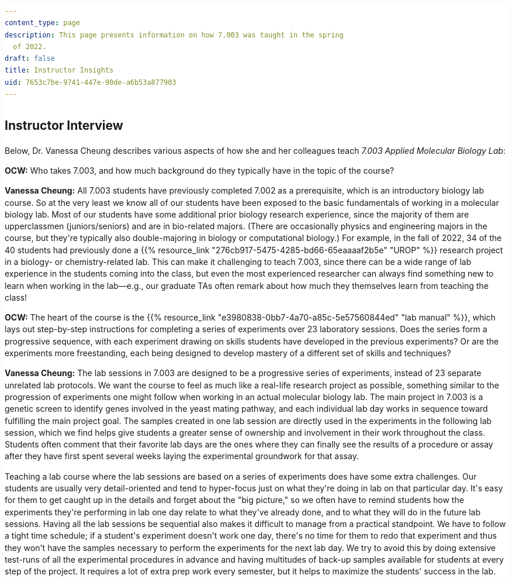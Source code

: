 ```yaml
---
content_type: page
description: This page presents information on how 7.003 was taught in the spring
  of 2022.
draft: false
title: Instructor Insights
uid: 7653c7be-9741-447e-90de-a6b53a877903
---
```

## Instructor Interview

Below, Dr. Vanessa Cheung describes various aspects of how she and her colleagues teach *7.003 Applied Molecular Biology Lab*:

**OCW:** Who takes 7.003, and how much background do they typically have in the topic of the course?

**Vanessa Cheung:** All 7.003 students have previously completed 7.002 as a prerequisite, which is an introductory biology lab course. So at the very least we know all of our students have been exposed to the basic fundamentals of working in a molecular biology lab. Most of our students have some additional prior biology research experience, since the majority of them are upperclassmen (juniors/seniors) and are in bio-related majors. (There are occasionally physics and engineering majors in the course, but they're typically also double-majoring in biology or computational biology.) For example, in the fall of 2022, 34 of the 40 students had previously done a {{% resource_link "276cb917-5475-4285-bd66-65eaaaaf2b5e" "UROP" %}} research project in a biology- or chemistry-related lab. This can make it challenging to teach 7.003, since there can be a wide range of lab experience in the students coming into the class, but even the most experienced researcher can always find something new to learn when working in the lab—e.g., our graduate TAs often remark about how much they themselves learn from teaching the class!

**OCW:** The heart of the course is the {{% resource_link "e3980838-0bb7-4a70-a85c-5e57560844ed" "lab manual" %}}, which lays out step-by-step instructions for completing a series of experiments over 23 laboratory sessions. Does the series form a progressive sequence, with each experiment drawing on skills students have developed in the previous experiments? Or are the experiments more freestanding, each being designed to develop mastery of a different set of skills and techniques?

**Vanessa Cheung:** The lab sessions in 7.003 are designed to be a progressive series of experiments, instead of 23 separate unrelated lab protocols. We want the course to feel as much like a real-life research project as possible, something similar to the progression of experiments one might follow when working in an actual molecular biology lab. The main project in 7.003 is a genetic screen to identify genes involved in the yeast mating pathway, and each individual lab day works in sequence toward fulfilling the main project goal. The samples created in one lab session are directly used in the experiments in the following lab session, which we find helps give students a greater sense of ownership and involvement in their work throughout the class. Students often comment that their favorite lab days are the ones where they can finally see the results of a procedure or assay after they have first spent several weeks laying the experimental groundwork for that assay.

Teaching a lab course where the lab sessions are based on a series of experiments does have some extra challenges. Our students are usually very detail-oriented and tend to hyper-focus just on what they're doing in lab on that particular day. It's easy for them to get caught up in the details and forget about the "big picture," so we often have to remind students how the experiments they're performing in lab one day relate to what they've already done, and to what they will do in the future lab sessions. Having all the lab sessions be sequential also makes it difficult to manage from a practical standpoint. We have to follow a tight time schedule; if a student's experiment doesn't work one day, there's no time for them to redo that experiment and thus they won't have the samples necessary to perform the experiments for the next lab day. We try to avoid this by doing extensive test-runs of all the experimental procedures in advance and having multitudes of back-up samples available for students at every step of the project. It requires a lot of extra prep work every semester, but it helps to maximize the students' success in the lab.
